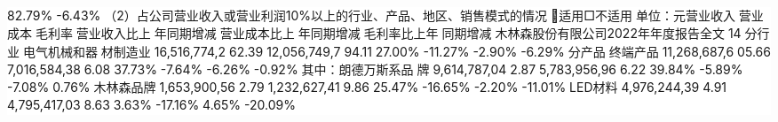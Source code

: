 82.79%
-6.43%
（2）占公司营业收入或营业利润10%以上的行业、产品、地区、销售模式的情况
适用□不适用
单位：元营业收入
营业成本
毛利率
营业收入比上
年同期增减
营业成本比上
年同期增减
毛利率比上年
同期增减
木林森股份有限公司2022年年度报告全文
14
分行业
电气机械和器
材制造业
16,516,774,2
62.39
12,056,749,7
94.11
27.00%
-11.27%
-2.90%
-6.29%
分产品
终端产品
11,268,687,6
05.66
7,016,584,38
6.08
37.73%
-7.64%
-6.26%
-0.92%
其中：朗德万斯系品
牌
9,614,787,04
2.87
5,783,956,96
6.22
39.84%
-5.89%
-7.08%
0.76%
木林森品牌
1,653,900,56
2.79
1,232,627,41
9.86
25.47%
-16.65%
-2.20%
-11.01%
LED材料
4,976,244,39
4.91
4,795,417,03
8.63
3.63%
-17.16%
4.65%
-20.09%